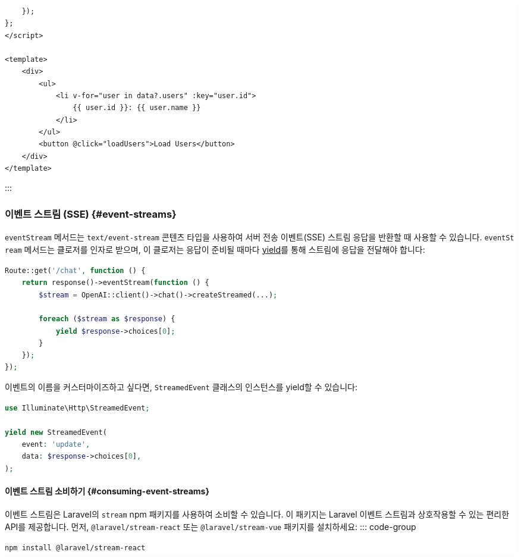 ```vue [Vue]
    });
};
</script>

<template>
    <div>
        <ul>
            <li v-for="user in data?.users" :key="user.id">
                {{ user.id }}: {{ user.name }}
            </li>
        </ul>
        <button @click="loadUsers">Load Users</button>
    </div>
</template>
```
:::

### 이벤트 스트림 (SSE) {#event-streams}

`eventStream` 메서드는 `text/event-stream` 콘텐츠 타입을 사용하여 서버 전송 이벤트(SSE) 스트림 응답을 반환할 때 사용할 수 있습니다. `eventStream` 메서드는 클로저를 인자로 받으며, 이 클로저는 응답이 준비될 때마다 [yield](https://www.php.net/manual/en/language.generators.overview.php)를 통해 스트림에 응답을 전달해야 합니다:

```php
Route::get('/chat', function () {
    return response()->eventStream(function () {
        $stream = OpenAI::client()->chat()->createStreamed(...);

        foreach ($stream as $response) {
            yield $response->choices[0];
        }
    });
});
```

이벤트의 이름을 커스터마이즈하고 싶다면, `StreamedEvent` 클래스의 인스턴스를 yield할 수 있습니다:

```php
use Illuminate\Http\StreamedEvent;

yield new StreamedEvent(
    event: 'update',
    data: $response->choices[0],
);
```


#### 이벤트 스트림 소비하기 {#consuming-event-streams}

이벤트 스트림은 Laravel의 `stream` npm 패키지를 사용하여 소비할 수 있습니다. 이 패키지는 Laravel 이벤트 스트림과 상호작용할 수 있는 편리한 API를 제공합니다. 먼저, `@laravel/stream-react` 또는 `@laravel/stream-vue` 패키지를 설치하세요:
::: code-group
```shell [React]
npm install @laravel/stream-react
```
